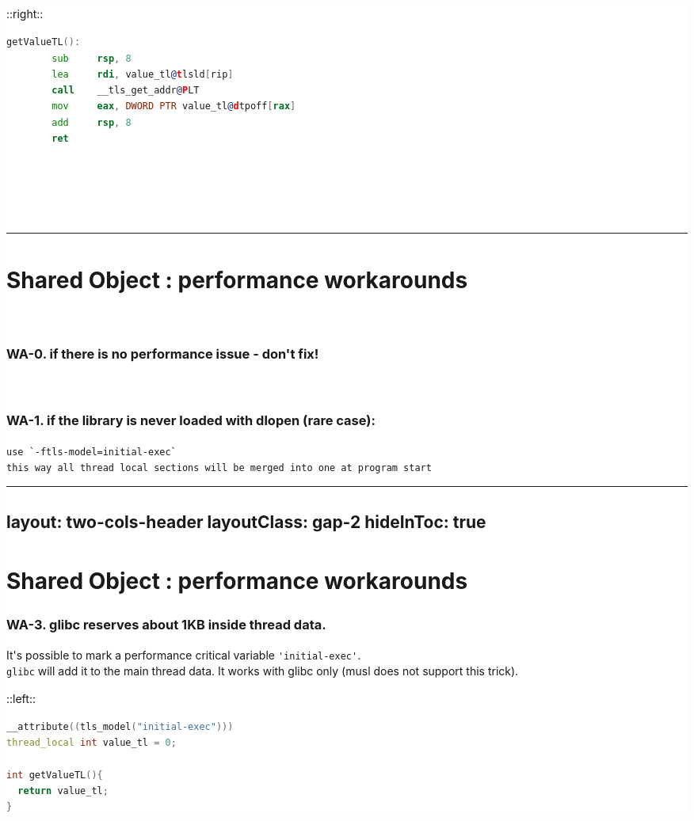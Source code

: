 ::right::
```asm        
getValueTL():
        sub     rsp, 8
        lea     rdi, value_tl@tlsld[rip]
        call    __tls_get_addr@PLT
        mov     eax, DWORD PTR value_tl@dtpoff[rax]
        add     rsp, 8
        ret
```

<br>
<br>
<br>
<br>

---

# Shared Object : performance workarounds

<br>


### WA-0. if there is no performance issue - don't fix!

<br>

### WA-1. if the library is never loaded with dlopen (rare case):
    use `-ftls-model=initial-exec`  
    this way all thread local sections will be merged into one at program start


---
layout: two-cols-header
layoutClass: gap-2
hideInToc: true
---

# Shared Object : performance workarounds

### WA-3. glibc reserves about 1KB inside thread data.  

It's possible to mark a performance critical variable `'initial-exec'`.  
`glibc` will add it to the main thread data.
It works with glibc only (musl does not support this trick).  

::left::
```cpp
__attribute((tls_model("initial-exec"))) 
thread_local int value_tl = 0;

int getValueTL(){
  return value_tl;
}
```
